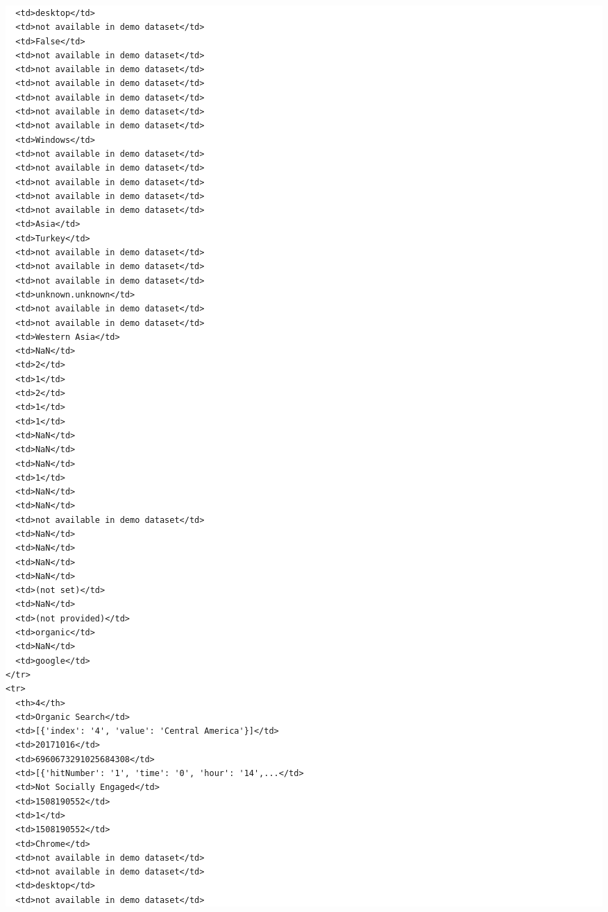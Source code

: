       <td>desktop</td>
      <td>not available in demo dataset</td>
      <td>False</td>
      <td>not available in demo dataset</td>
      <td>not available in demo dataset</td>
      <td>not available in demo dataset</td>
      <td>not available in demo dataset</td>
      <td>not available in demo dataset</td>
      <td>not available in demo dataset</td>
      <td>Windows</td>
      <td>not available in demo dataset</td>
      <td>not available in demo dataset</td>
      <td>not available in demo dataset</td>
      <td>not available in demo dataset</td>
      <td>not available in demo dataset</td>
      <td>Asia</td>
      <td>Turkey</td>
      <td>not available in demo dataset</td>
      <td>not available in demo dataset</td>
      <td>not available in demo dataset</td>
      <td>unknown.unknown</td>
      <td>not available in demo dataset</td>
      <td>not available in demo dataset</td>
      <td>Western Asia</td>
      <td>NaN</td>
      <td>2</td>
      <td>1</td>
      <td>2</td>
      <td>1</td>
      <td>1</td>
      <td>NaN</td>
      <td>NaN</td>
      <td>NaN</td>
      <td>1</td>
      <td>NaN</td>
      <td>NaN</td>
      <td>not available in demo dataset</td>
      <td>NaN</td>
      <td>NaN</td>
      <td>NaN</td>
      <td>NaN</td>
      <td>(not set)</td>
      <td>NaN</td>
      <td>(not provided)</td>
      <td>organic</td>
      <td>NaN</td>
      <td>google</td>
    </tr>
    <tr>
      <th>4</th>
      <td>Organic Search</td>
      <td>[{'index': '4', 'value': 'Central America'}]</td>
      <td>20171016</td>
      <td>6960673291025684308</td>
      <td>[{'hitNumber': '1', 'time': '0', 'hour': '14',...</td>
      <td>Not Socially Engaged</td>
      <td>1508190552</td>
      <td>1</td>
      <td>1508190552</td>
      <td>Chrome</td>
      <td>not available in demo dataset</td>
      <td>not available in demo dataset</td>
      <td>desktop</td>
      <td>not available in demo dataset</td>